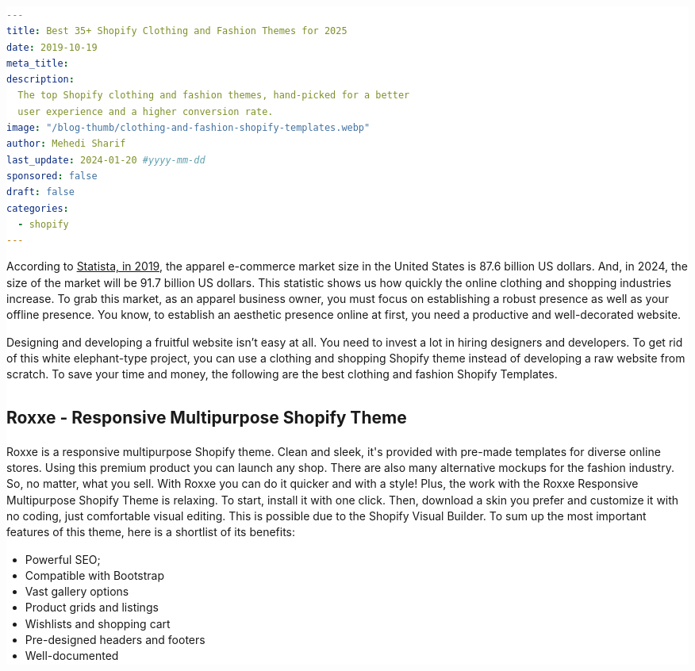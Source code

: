 ```yaml
---
title: Best 35+ Shopify Clothing and Fashion Themes for 2025
date: 2019-10-19
meta_title:
description:
  The top Shopify clothing and fashion themes, hand-picked for a better
  user experience and a higher conversion rate.
image: "/blog-thumb/clothing-and-fashion-shopify-templates.webp"
author: Mehedi Sharif
last_update: 2024-01-20 #yyyy-mm-dd
sponsored: false
draft: false
categories:
  - shopify
---
```


<Toc level="h2" />

According to <A href="https://www.statista.com/statistics/736612/fashion-e-commerce-market-usa/">Statista, in 2019</A>, the apparel e-commerce market size in the United States is 87.6 billion US dollars. And, in 2024, the size of the market will be 91.7 billion US dollars. This statistic shows us how quickly the online clothing and shopping industries increase. To grab this market, as an apparel business owner, you must focus on establishing a robust presence as well as your offline presence. You know, to establish an aesthetic presence online at first, you need a productive and well-decorated website.

Designing and developing a fruitful website isn’t easy at all. You need to invest a lot in hiring designers and developers. To get rid of this white elephant-type project, you can use a clothing and shopping Shopify theme instead of developing a raw website from scratch. To save your time and money, the following are the best clothing and fashion Shopify Templates.

## Roxxe - Responsive Multipurpose Shopify Theme

<Mockup src="/blog/roxxe.webp" alt="clothing and fashion shopify templates"/>

Roxxe is a responsive multipurpose Shopify theme. Clean and sleek, it's provided with pre-made templates for diverse online stores. Using this premium product you can launch any shop. There are also many alternative mockups for the fashion industry. So, no matter, what you sell. With Roxxe you can do it quicker and with a style! Plus, the work with the Roxxe Responsive Multipurpose Shopify Theme is relaxing. To start, install it with one click. Then, download a skin you prefer and customize it with no coding, just comfortable visual editing. This is possible due to the Shopify Visual Builder. To sum up the most important features of this theme, here is a shortlist of its benefits:

- Powerful SEO;
- Compatible with Bootstrap
- Vast gallery options
- Product grids and listings
- Wishlists and shopping cart
- Pre-designed headers and footers
- Well-documented
